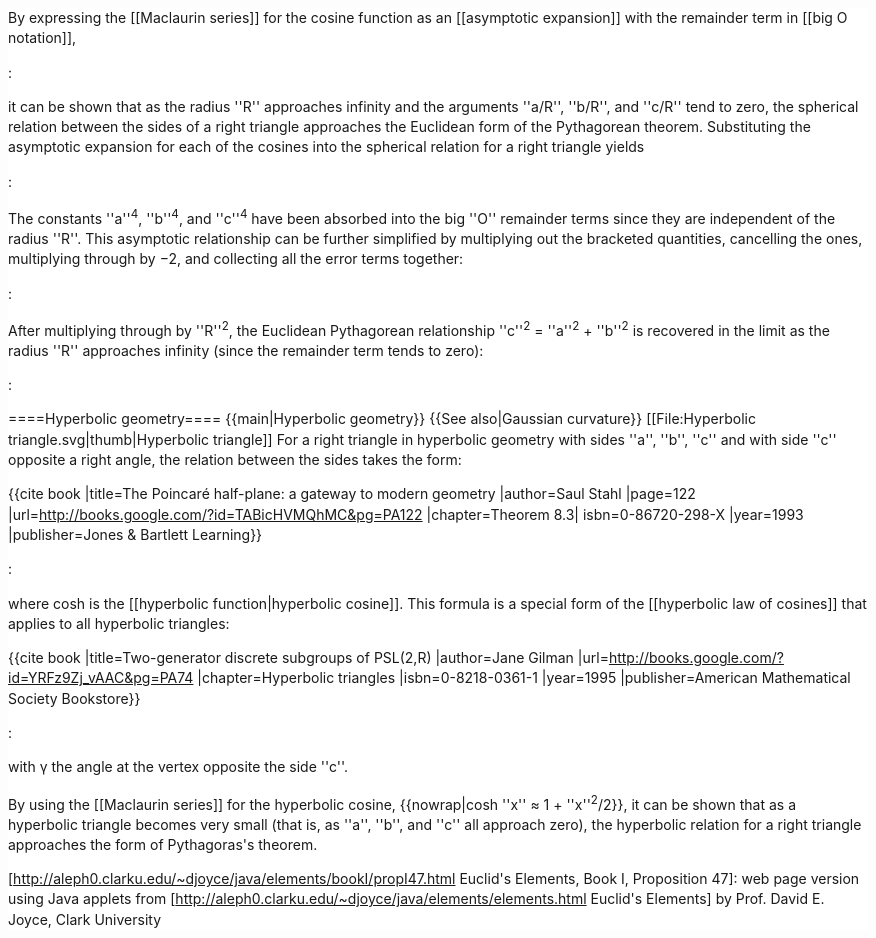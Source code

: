 By expressing the [[Maclaurin series]] for the cosine function as an [[asymptotic expansion]] with the remainder term in [[big O notation]],

:<math> \cos x = 1 - \frac{x^2}{2} + O(x^4) \text{ as } x \to 0\ ,</math>

it can be shown that as the radius ''R'' approaches infinity and the arguments ''a/R'', ''b/R'', and ''c/R'' tend to zero, the spherical relation between the sides of a right triangle approaches the Euclidean form of the Pythagorean theorem. Substituting the asymptotic expansion for each of the cosines into the spherical relation for a right triangle yields

:<math>1-\frac{1}{2}\left(\frac{c}{R}\right)^2 + O\left(\frac{1}{R^4}\right) = \left[1-\frac{1}{2}\left(\frac{a}{R}\right)^2 + O\left(\frac{1}{R^4}\right) \right]\left[1-\frac{1}{2}\left(\frac{b}{R}\right)^2 + O\left(\frac{1}{R^4}\right) \right] \text{ as }R\to\infty\ .</math>

The constants ''a''<sup>4</sup>, ''b''<sup>4</sup>, and ''c''<sup>4</sup> have been absorbed into the big ''O'' remainder terms since they are independent of the radius ''R''. This asymptotic relationship can be further simplified by multiplying out the bracketed quantities, cancelling the ones, multiplying through by −2, and collecting all the error terms together:

:<math>\left(\frac{c}{R}\right)^2 = \left(\frac{a}{R}\right)^2 + \left(\frac{b}{R}\right)^2 + O\left(\frac{1}{R^4}\right)\text{ as }R\to\infty\ .</math>

After multiplying through by ''R''<sup>2</sup>, the Euclidean Pythagorean relationship ''c''<sup>2</sup> = ''a''<sup>2</sup> + ''b''<sup>2</sup> is recovered in the limit as the radius ''R'' approaches infinity (since the remainder term tends to zero):

:<math>c^2= a^2 + b^2 + O\left(\frac{1}{R^2}\right)\text{ as }R\to\infty\ .</math>

====Hyperbolic geometry====
{{main|Hyperbolic geometry}}
{{See also|Gaussian curvature}}
[[File:Hyperbolic triangle.svg|thumb|Hyperbolic triangle]]
For a right triangle in hyperbolic geometry with sides ''a'', ''b'', ''c'' and with side ''c'' opposite a right angle, the relation between the sides takes the form:<ref name=Stahl>

{{cite book |title=The Poincaré half-plane: a gateway to modern geometry |author=Saul Stahl |page=122 |url=http://books.google.com/?id=TABicHVMQhMC&pg=PA122 |chapter=Theorem 8.3| isbn=0-86720-298-X |year=1993 |publisher=Jones & Bartlett Learning}}

</ref>

:<math> \cosh c=\cosh a\,\cosh b</math>

where cosh is the [[hyperbolic function|hyperbolic cosine]]. This formula is a special form of the [[hyperbolic law of cosines]] that applies to all hyperbolic triangles:<ref name=Gilman>

{{cite book |title=Two-generator discrete subgroups of PSL(2,R) |author=Jane Gilman |url=http://books.google.com/?id=YRFz9Zj_vAAC&pg=PA74 |chapter=Hyperbolic triangles |isbn=0-8218-0361-1 |year=1995 |publisher=American Mathematical Society Bookstore}}

</ref>

:<math>\cosh c = \cosh a \ \cosh b - \sinh a \ \sinh b \ \cos \gamma \ , </math>

with γ the angle at the vertex opposite the side ''c''.

By using the [[Maclaurin series]] for the hyperbolic cosine, {{nowrap|cosh ''x'' ≈ 1 + ''x''<sup>2</sup>/2}}, it can be shown that as a hyperbolic triangle becomes very small (that is, as ''a'', ''b'', and ''c'' all approach zero), the hyperbolic relation for a right triangle approaches the form of Pythagoras's theorem.


[http://aleph0.clarku.edu/~djoyce/java/elements/bookI/propI47.html Euclid's Elements, Book&nbsp;I, Proposition&nbsp;47]: web page version using Java applets from [http://aleph0.clarku.edu/~djoyce/java/elements/elements.html Euclid's Elements] by Prof. David E. Joyce, Clark University